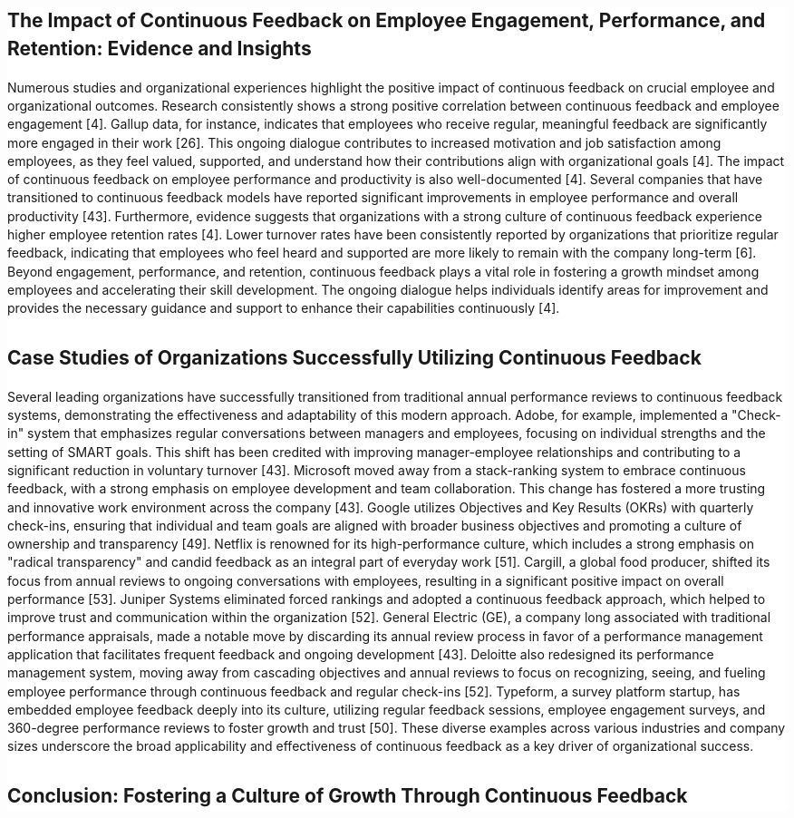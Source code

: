 ## **The Impact of Continuous Feedback on Employee Engagement, Performance, and Retention: Evidence and Insights**

Numerous studies and organizational experiences highlight the positive impact of continuous feedback on crucial employee and organizational outcomes. Research consistently shows a strong positive correlation between continuous feedback and employee engagement [4]. Gallup data, for instance, indicates that employees who receive regular, meaningful feedback are significantly more engaged in their work [26]. This ongoing dialogue contributes to increased motivation and job satisfaction among employees, as they feel valued, supported, and understand how their contributions align with organizational goals [4]. The impact of continuous feedback on employee performance and productivity is also well-documented [4]. Several companies that have transitioned to continuous feedback models have reported significant improvements in employee performance and overall productivity [43]. Furthermore, evidence suggests that organizations with a strong culture of continuous feedback experience higher employee retention rates [4]. Lower turnover rates have been consistently reported by organizations that prioritize regular feedback, indicating that employees who feel heard and supported are more likely to remain with the company long-term [6]. Beyond engagement, performance, and retention, continuous feedback plays a vital role in fostering a growth mindset among employees and accelerating their skill development. The ongoing dialogue helps individuals identify areas for improvement and provides the necessary guidance and support to enhance their capabilities continuously [4].

## Case Studies of Organizations Successfully Utilizing Continuous Feedback

Several leading organizations have successfully transitioned from traditional annual performance reviews to continuous feedback systems, demonstrating the effectiveness and adaptability of this modern approach. Adobe, for example, implemented a "Check-in" system that emphasizes regular conversations between managers and employees, focusing on individual strengths and the setting of SMART goals. This shift has been credited with improving manager-employee relationships and contributing to a significant reduction in voluntary turnover [43]. Microsoft moved away from a stack-ranking system to embrace continuous feedback, with a strong emphasis on employee development and team collaboration. This change has fostered a more trusting and innovative work environment across the company [43]. Google utilizes Objectives and Key Results (OKRs) with quarterly check-ins, ensuring that individual and team goals are aligned with broader business objectives and promoting a culture of ownership and transparency [49]. Netflix is renowned for its high-performance culture, which includes a strong emphasis on "radical transparency" and candid feedback as an integral part of everyday work [51]. Cargill, a global food producer, shifted its focus from annual reviews to ongoing conversations with employees, resulting in a significant positive impact on overall performance [53]. Juniper Systems eliminated forced rankings and adopted a continuous feedback approach, which helped to improve trust and communication within the organization [52]. General Electric (GE), a company long associated with traditional performance appraisals, made a notable move by discarding its annual review process in favor of a performance management application that facilitates frequent feedback and ongoing development [43]. Deloitte also redesigned its performance management system, moving away from cascading objectives and annual reviews to focus on recognizing, seeing, and fueling employee performance through continuous feedback and regular check-ins [52]. Typeform, a survey platform startup, has embedded employee feedback deeply into its culture, utilizing regular feedback sessions, employee engagement surveys, and 360-degree performance reviews to foster growth and trust [50]. These diverse examples across various industries and company sizes underscore the broad applicability and effectiveness of continuous feedback as a key driver of organizational success.

## **Conclusion: Fostering a Culture of Growth Through Continuous Feedback**
